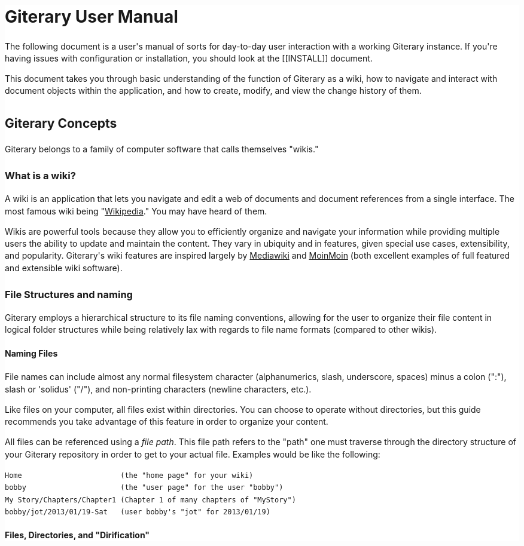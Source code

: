 # Giterary User Manual

The following document is a user's manual of sorts for day-to-day user interaction with a working Giterary instance. If you're having issues with configuration or installation, you should look at the [[INSTALL]] document.

This document takes you through basic understanding of the function of Giterary as a wiki, how to navigate and interact with document objects within the application, and how to create, modify, and view the change history of them.

## Giterary Concepts

Giterary belongs to a family of computer software that calls themselves "wikis."

### What is a wiki?

A wiki is an application that lets you navigate and edit a web of documents and document references from a single interface. The most famous wiki being "[Wikipedia](http://wikipedia.org)." You may have heard of them.

Wikis are powerful tools because they allow you to efficiently organize and navigate your information while providing multiple users the ability to update and maintain the content. They vary in ubiquity and in features, given special use cases, extensibility, and popularity. Giterary's wiki features are inspired largely by [Mediawiki](http://www.mediawiki.org/wiki/MediaWiki) and [MoinMoin](http://moinmo.in/) (both excellent examples of full featured and extensible wiki software).

### File Structures and naming

Giterary employs a hierarchical structure to its file naming conventions, allowing for the user to organize their file content in logical folder structures while being relatively lax with regards to file name formats (compared to other wikis).

#### Naming Files

File names can include almost any normal filesystem character (alphanumerics, slash, underscore, spaces) minus a colon (":"), slash or 'solidus' ("/"), and non-printing characters (newline characters, etc.).

Like files on your computer, all files exist within directories. You can choose to operate without directories, but this guide recommends you take advantage of this feature in order to organize your content.

All files can be referenced using a *file path*. This file path refers to the "path" one must traverse through the directory structure of your Giterary repository in order to get to your actual file. Examples would be like the following:

    Home                       (the "home page" for your wiki)
    bobby                      (the "user page" for the user "bobby")
    My Story/Chapters/Chapter1 (Chapter 1 of many chapters of "MyStory")
    bobby/jot/2013/01/19-Sat   (user bobby's "jot" for 2013/01/19)


#### Files, Directories, and "Dirification"
